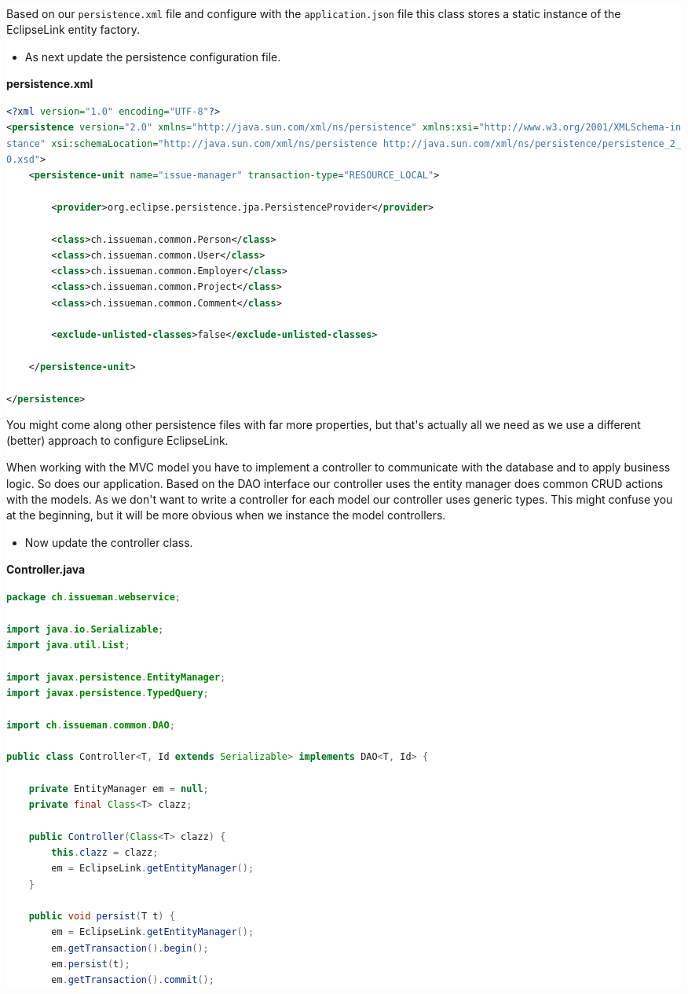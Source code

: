 Based on our `persistence.xml` file and configure with the `application.json` file this class stores a static instance of the EclipseLink entity factory. 

* As next update the persistence configuration file.

**persistence.xml**

```xml
<?xml version="1.0" encoding="UTF-8"?>
<persistence version="2.0" xmlns="http://java.sun.com/xml/ns/persistence" xmlns:xsi="http://www.w3.org/2001/XMLSchema-instance" xsi:schemaLocation="http://java.sun.com/xml/ns/persistence http://java.sun.com/xml/ns/persistence/persistence_2_0.xsd">
	<persistence-unit name="issue-manager" transaction-type="RESOURCE_LOCAL">

		<provider>org.eclipse.persistence.jpa.PersistenceProvider</provider>

        <class>ch.issueman.common.Person</class>
        <class>ch.issueman.common.User</class>
        <class>ch.issueman.common.Employer</class>
        <class>ch.issueman.common.Project</class>
        <class>ch.issueman.common.Comment</class>
        
		<exclude-unlisted-classes>false</exclude-unlisted-classes>
				
	</persistence-unit>
	
</persistence>
```

You might come along other persistence files with far more properties, but that's actually all we need as we use a different (better) approach to configure EclipseLink.

When working with the MVC model you have to implement a controller to communicate with the database and to apply business logic. So does our application. Based on the DAO interface our controller uses the entity manager does common CRUD actions with the models. As we don't want to write a controller for each model our controller uses generic types. This might confuse you at the beginning, but it will be more obvious when we instance the model controllers.

* Now update the controller class.

**Controller.java**

```java
package ch.issueman.webservice;

import java.io.Serializable;
import java.util.List;

import javax.persistence.EntityManager;
import javax.persistence.TypedQuery;

import ch.issueman.common.DAO;

public class Controller<T, Id extends Serializable> implements DAO<T, Id> {

	private EntityManager em = null;
	private final Class<T> clazz;

	public Controller(Class<T> clazz) {
		this.clazz = clazz;
		em = EclipseLink.getEntityManager();
	}

	public void persist(T t) {
		em = EclipseLink.getEntityManager();
		em.getTransaction().begin();
		em.persist(t);
		em.getTransaction().commit();
```